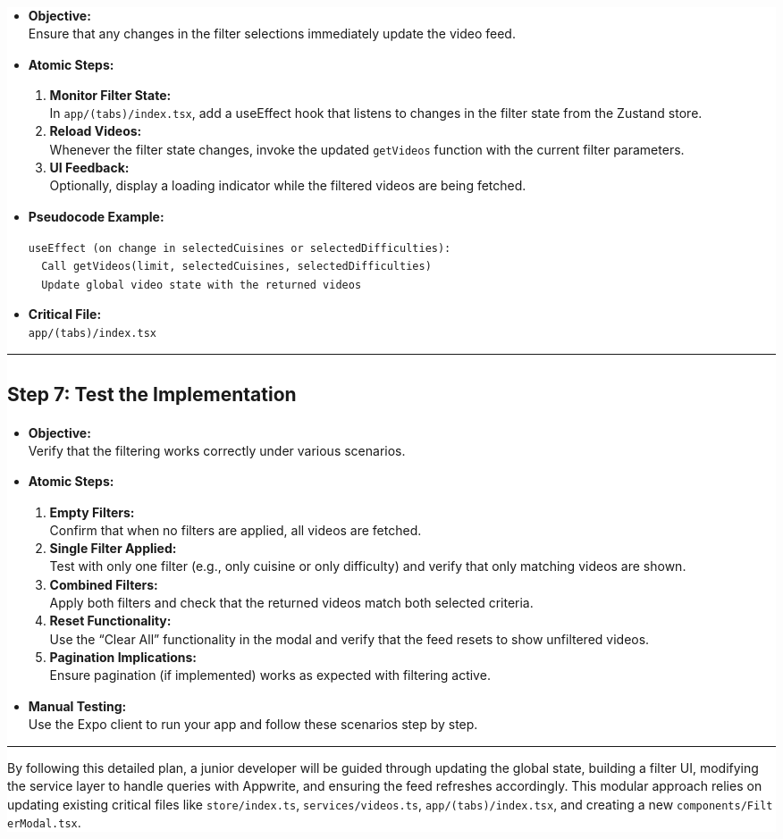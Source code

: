 - **Objective:**  
  Ensure that any changes in the filter selections immediately update the video feed.

- **Atomic Steps:**
  1. **Monitor Filter State:**  
     In `app/(tabs)/index.tsx`, add a useEffect hook that listens to changes in the filter state from the Zustand store.
  2. **Reload Videos:**  
     Whenever the filter state changes, invoke the updated `getVideos` function with the current filter parameters.
  3. **UI Feedback:**  
     Optionally, display a loading indicator while the filtered videos are being fetched.

- **Pseudocode Example:**
  ```
  useEffect (on change in selectedCuisines or selectedDifficulties):
    Call getVideos(limit, selectedCuisines, selectedDifficulties)
    Update global video state with the returned videos
  ```

- **Critical File:**  
  `app/(tabs)/index.tsx`

---

## Step 7: Test the Implementation

- **Objective:**  
  Verify that the filtering works correctly under various scenarios.

- **Atomic Steps:**
  1. **Empty Filters:**  
     Confirm that when no filters are applied, all videos are fetched.
  2. **Single Filter Applied:**  
     Test with only one filter (e.g., only cuisine or only difficulty) and verify that only matching videos are shown.
  3. **Combined Filters:**  
     Apply both filters and check that the returned videos match both selected criteria.
  4. **Reset Functionality:**  
     Use the “Clear All” functionality in the modal and verify that the feed resets to show unfiltered videos.
  5. **Pagination Implications:**  
     Ensure pagination (if implemented) works as expected with filtering active.

- **Manual Testing:**  
  Use the Expo client to run your app and follow these scenarios step by step.

---

By following this detailed plan, a junior developer will be guided through updating the global state, building a filter UI, modifying the service layer to handle queries with Appwrite, and ensuring the feed refreshes accordingly. This modular approach relies on updating existing critical files like `store/index.ts`, `services/videos.ts`, `app/(tabs)/index.tsx`, and creating a new `components/FilterModal.tsx`.
